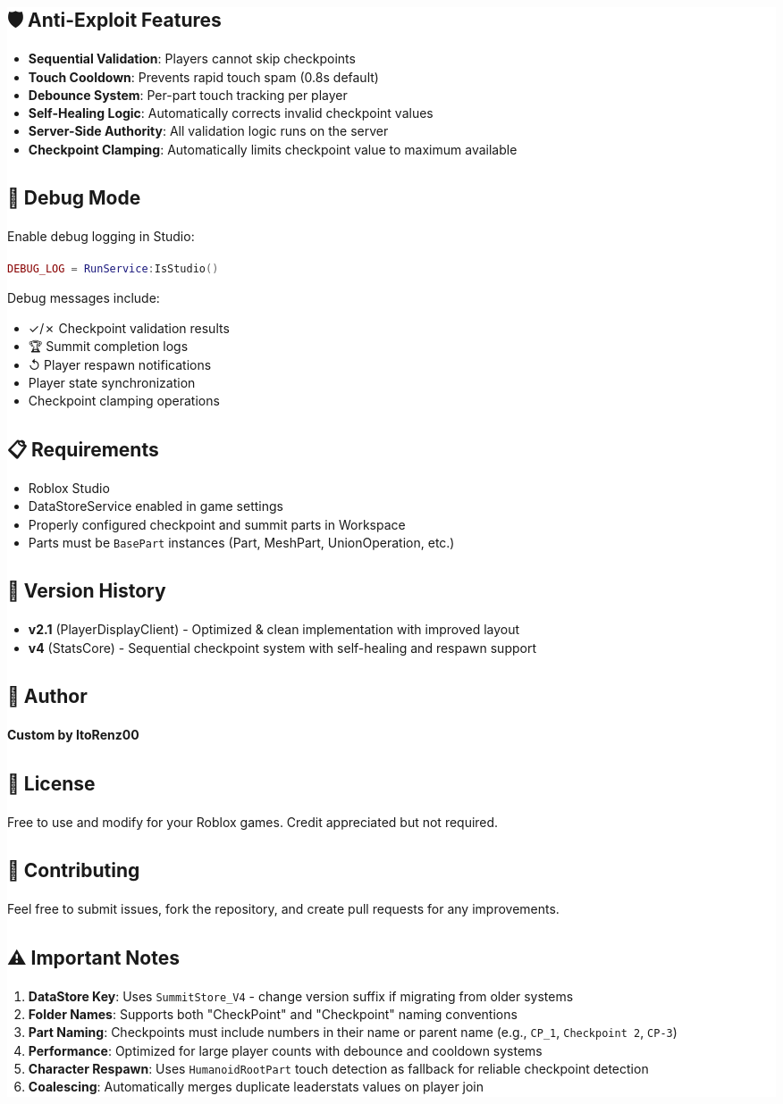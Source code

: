 ## 🛡️ Anti-Exploit Features

- **Sequential Validation**: Players cannot skip checkpoints
- **Touch Cooldown**: Prevents rapid touch spam (0.8s default)
- **Debounce System**: Per-part touch tracking per player
- **Self-Healing Logic**: Automatically corrects invalid checkpoint values
- **Server-Side Authority**: All validation logic runs on the server
- **Checkpoint Clamping**: Automatically limits checkpoint value to maximum available

## 🐛 Debug Mode

Enable debug logging in Studio:
```lua
DEBUG_LOG = RunService:IsStudio()
```

Debug messages include:
- ✓/✗ Checkpoint validation results
- 🏆 Summit completion logs
- ↺ Player respawn notifications
- Player state synchronization
- Checkpoint clamping operations

## 📋 Requirements

- Roblox Studio
- DataStoreService enabled in game settings
- Properly configured checkpoint and summit parts in Workspace
- Parts must be `BasePart` instances (Part, MeshPart, UnionOperation, etc.)

## 🔄 Version History

- **v2.1** (PlayerDisplayClient) - Optimized & clean implementation with improved layout
- **v4** (StatsCore) - Sequential checkpoint system with self-healing and respawn support

## 👤 Author

**Custom by ItoRenz00**

## 📄 License

Free to use and modify for your Roblox games. Credit appreciated but not required.

## 🤝 Contributing

Feel free to submit issues, fork the repository, and create pull requests for any improvements.

## ⚠️ Important Notes

1. **DataStore Key**: Uses `SummitStore_V4` - change version suffix if migrating from older systems
2. **Folder Names**: Supports both "CheckPoint" and "Checkpoint" naming conventions
3. **Part Naming**: Checkpoints must include numbers in their name or parent name (e.g., `CP_1`, `Checkpoint 2`, `CP-3`)
4. **Performance**: Optimized for large player counts with debounce and cooldown systems
5. **Character Respawn**: Uses `HumanoidRootPart` touch detection as fallback for reliable checkpoint detection
6. **Coalescing**: Automatically merges duplicate leaderstats values on player join
